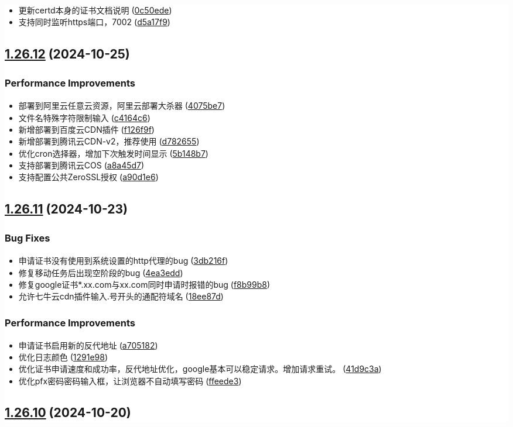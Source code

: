 * 更新certd本身的证书文档说明 ([0c50ede](https://github.com/certd/certd/commit/0c50ede129337b82df54575cbd2f4c2a783a0732))
* 支持同时监听https端口，7002 ([d5a17f9](https://github.com/certd/certd/commit/d5a17f9e6afd63fda2df0981118480f25a1fac2e))

## [1.26.12](https://github.com/certd/certd/compare/v1.26.11...v1.26.12) (2024-10-25)

### Performance Improvements

* 部署到阿里云任意云资源，阿里云部署大杀器 ([4075be7](https://github.com/certd/certd/commit/4075be7849b140acb92bd8da8a9acbf4eef85180))
* 文件名特殊字符限制输入 ([c4164c6](https://github.com/certd/certd/commit/c4164c66e29f3ec799f98108a344806ca61e94ff))
* 新增部署到百度云CDN插件 ([f126f9f](https://github.com/certd/certd/commit/f126f9f932d37fa01fff1accc7bdd17d349f8db5))
* 新增部署到腾讯云CDN-v2，推荐使用 ([d782655](https://github.com/certd/certd/commit/d782655cb4dfbb74138178afbffeee76fc755115))
* 优化cron选择器，增加下次触发时间显示 ([5b148b7](https://github.com/certd/certd/commit/5b148b7ed960ca6f7f5b733b2eadd56eeecbd4c2))
* 支持部署到腾讯云COS ([a8a45d7](https://github.com/certd/certd/commit/a8a45d7f757820990e278533277a3deda5ba48f3))
* 支持配置公共ZeroSSL授权 ([a90d1e6](https://github.com/certd/certd/commit/a90d1e68ee9cbc3705223457b8a86f071b150968))

## [1.26.11](https://github.com/certd/certd/compare/v1.26.10...v1.26.11) (2024-10-23)

### Bug Fixes

* 申请证书没有使用到系统设置的http代理的bug ([3db216f](https://github.com/certd/certd/commit/3db216f515ba404cb4330fdab452971b22a50f08))
* 修复移动任务后出现空阶段的bug ([4ea3edd](https://github.com/certd/certd/commit/4ea3edd59e93ca4f5b2e43b20dd4ef33909caddb))
* 修复google证书*.xx.com与xx.com同时申请时报错的bug ([f8b99b8](https://github.com/certd/certd/commit/f8b99b81a23e7e9fd5e05ebd5caf355c41d67a90))
* 允许七牛云cdn插件输入.号开头的通配符域名 ([18ee87d](https://github.com/certd/certd/commit/18ee87daff6eafc2201b58e28d85aafd3cb7a5b9))

### Performance Improvements

* 申请证书启用新的反代地址 ([a705182](https://github.com/certd/certd/commit/a705182b85e51157883e48f23463263793bf3c12))
* 优化日志颜色 ([1291e98](https://github.com/certd/certd/commit/1291e98e821c5b1810aab7f0aebe3f5f5cd44a20))
* 优化证书申请速度和成功率，反代地址优化，google基本可以稳定请求。增加请求重试。 ([41d9c3a](https://github.com/certd/certd/commit/41d9c3ac8398def541e65351cbe920d4a927182d))
* 优化pfx密码密码输入框，让浏览器不自动填写密码 ([ffeede3](https://github.com/certd/certd/commit/ffeede38afa70c5ff6f2015516bead23d2c4df87))

## [1.26.10](https://github.com/certd/certd/compare/v1.26.9...v1.26.10) (2024-10-20)
